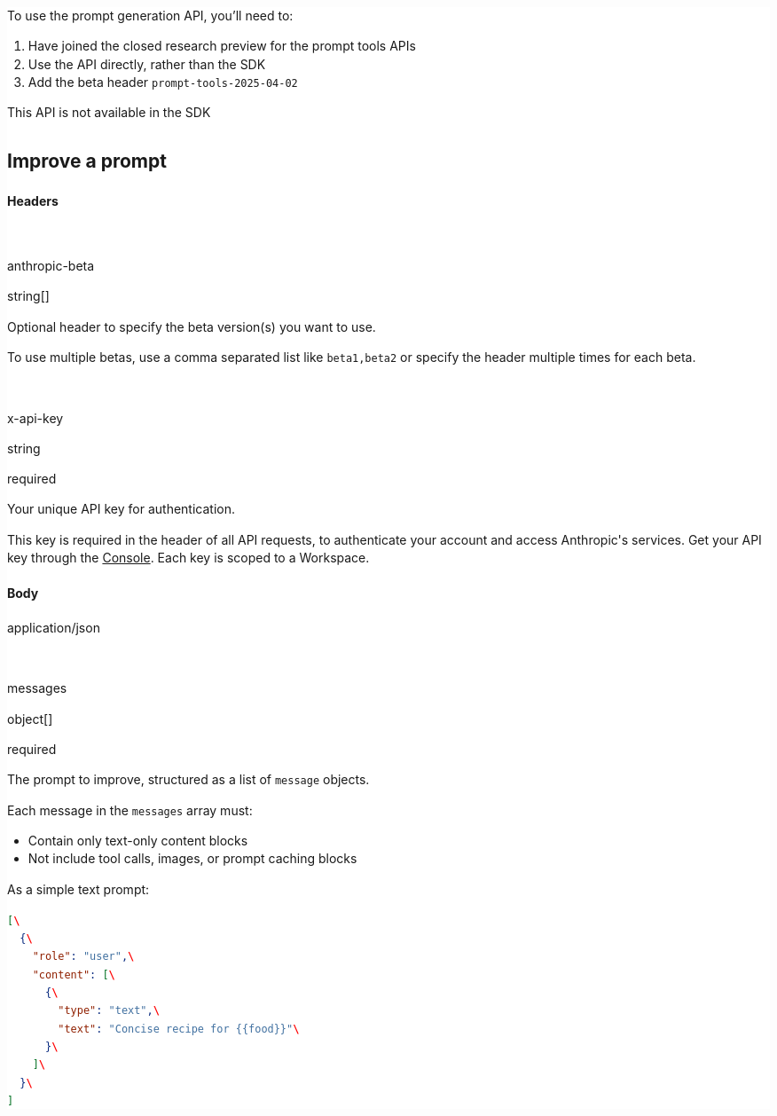 To use the prompt generation API, you’ll need to:

1. Have joined the closed research preview for the prompt tools APIs
2. Use the API directly, rather than the SDK
3. Add the beta header `prompt-tools-2025-04-02`

This API is not available in the SDK

## [​](https://docs.anthropic.com/en/api/prompt-tools-improve\#improve-a-prompt)  Improve a prompt

#### Headers

[​](https://docs.anthropic.com/en/api/prompt-tools-improve#parameter-anthropic-beta)

anthropic-beta

string\[\]

Optional header to specify the beta version(s) you want to use.

To use multiple betas, use a comma separated list like `beta1,beta2` or specify the header multiple times for each beta.

[​](https://docs.anthropic.com/en/api/prompt-tools-improve#parameter-x-api-key)

x-api-key

string

required

Your unique API key for authentication.

This key is required in the header of all API requests, to authenticate your account and access Anthropic's services. Get your API key through the [Console](https://console.anthropic.com/settings/keys). Each key is scoped to a Workspace.

#### Body

application/json

[​](https://docs.anthropic.com/en/api/prompt-tools-improve#body-messages)

messages

object\[\]

required

The prompt to improve, structured as a list of `message` objects.

Each message in the `messages` array must:

- Contain only text-only content blocks
- Not include tool calls, images, or prompt caching blocks

As a simple text prompt:

```json
[\
  {\
    "role": "user",\
    "content": [\
      {\
        "type": "text",\
        "text": "Concise recipe for {{food}}"\
      }\
    ]\
  }\
]

```
